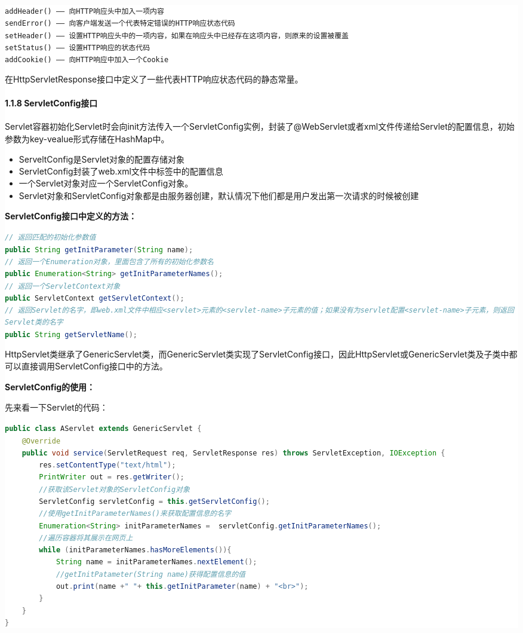```
addHeader() —— 向HTTP响应头中加入一项内容
sendError() —— 向客户端发送一个代表特定错误的HTTP响应状态代码
setHeader() —— 设置HTTP响应头中的一项内容，如果在响应头中已经存在这项内容，则原来的设置被覆盖
setStatus() —— 设置HTTP响应的状态代码
addCookie() —— 向HTTP响应中加入一个Cookie
```

在HttpServletResponse接口中定义了一些代表HTTP响应状态代码的静态常量。

#### 1.1.8 ServletConfig接口

Servlet容器初始化Servlet时会向init方法传入一个ServletConfig实例，封装了@WebServlet或者xml文件传递给Servlet的配置信息，初始参数为key-vealue形式存储在HashMap中。

- ServeltConfig是Servlet对象的配置存储对象
- ServletConfig封装了web.xml文件中<servlet></servlet>标签中的配置信息
- 一个Servlet对象对应一个ServletConfig对象。
- Servlet对象和ServletConfig对象都是由服务器创建，默认情况下他们都是用户发出第一次请求的时候被创建
  

**ServletConfig接口中定义的方法：**

```java
// 返回匹配的初始化参数值
public String getInitParameter(String name);
// 返回一个Enumeration对象，里面包含了所有的初始化参数名
public Enumeration<String> getInitParameterNames();
// 返回一个ServletContext对象
public ServletContext getServletContext();
// 返回Servlet的名字，即web.xml文件中相应<servlet>元素的<servlet-name>子元素的值；如果没有为servlet配置<servlet-name>子元素，则返回Servlet类的名字
public String getServletName();
```

HttpServlet类继承了GenericServlet类，而GenericServlet类实现了ServletConfig接口，因此HttpServlet或GenericServlet类及子类中都可以直接调用ServletConfig接口中的方法。

**ServletConfig的使用：**

先来看一下Servlet的代码：

```java
public class AServlet extends GenericServlet {
    @Override
    public void service(ServletRequest req, ServletResponse res) throws ServletException, IOException {
        res.setContentType("text/html");
        PrintWriter out = res.getWriter();
        //获取该Servlet对象的ServletConfig对象
        ServletConfig servletConfig = this.getServletConfig();
		//使用getInitParameterNames()来获取配置信息的名字
        Enumeration<String> initParameterNames =  servletConfig.getInitParameterNames();
        //遍历容器将其展示在网页上
        while (initParameterNames.hasMoreElements()){
            String name = initParameterNames.nextElement();
        	//getInitPatameter(String name)获得配置信息的值
            out.print(name +" "+ this.getInitParameter(name) + "<br>");
        }
    }
}
```
